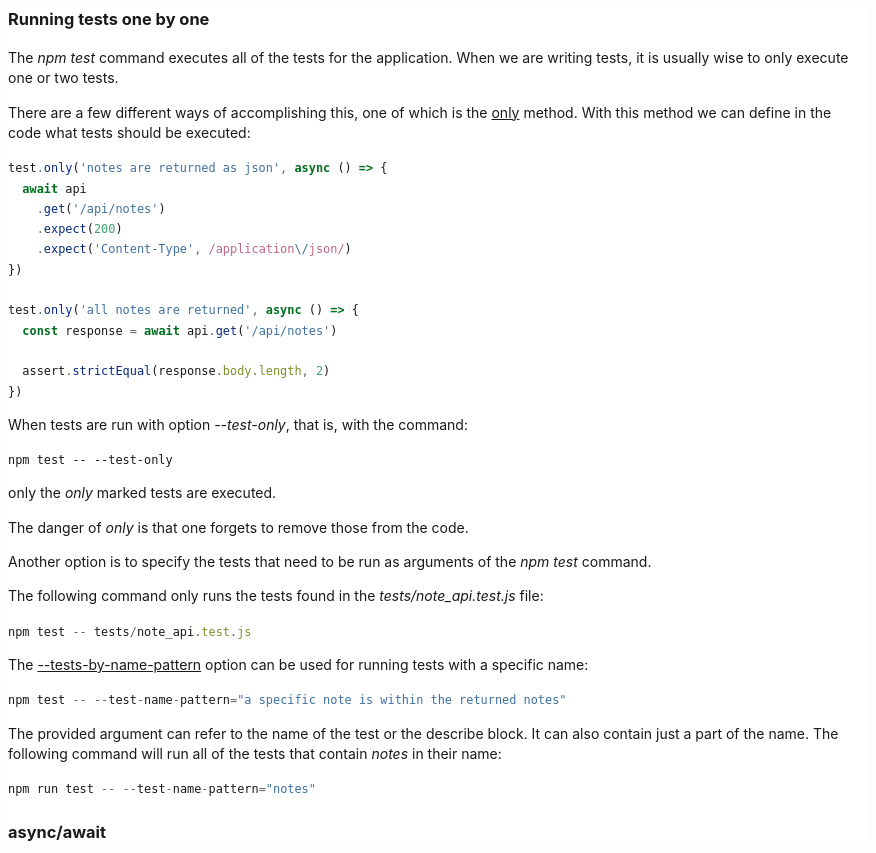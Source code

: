 ### Running tests one by one

The _npm test_ command executes all of the tests for the application. When we are writing tests, it is usually wise to only execute one or two tests. 

There are a few different ways of accomplishing this, one of which is the [only](https://nodejs.org/api/test.html#testonlyname-options-fn) method. With this method we can define in the code what tests should be executed:

```js
test.only('notes are returned as json', async () => {
  await api
    .get('/api/notes')
    .expect(200)
    .expect('Content-Type', /application\/json/)
})

test.only('all notes are returned', async () => {
  const response = await api.get('/api/notes')

  assert.strictEqual(response.body.length, 2)
})
```

When tests are run with option _--test-only_, that is, with the command:

```
npm test -- --test-only
```

only the _only_ marked tests are executed.

The danger of _only_ is that one forgets to remove those from the code.

Another option is to specify the tests that need to be run as arguments of the <i>npm test</i> command.

The following command only runs the tests found in the <i>tests/note_api.test.js</i> file:

```js
npm test -- tests/note_api.test.js
```

The [--tests-by-name-pattern](https://nodejs.org/api/test.html#filtering-tests-by-name) option can be used for running tests with a specific name:

```js
npm test -- --test-name-pattern="a specific note is within the returned notes"
```

The provided argument can refer to the name of the test or the describe block. It can also contain just a part of the name. The following command will run all of the tests that contain <i>notes</i> in their name:

```js
npm run test -- --test-name-pattern="notes"
```

### async/await

